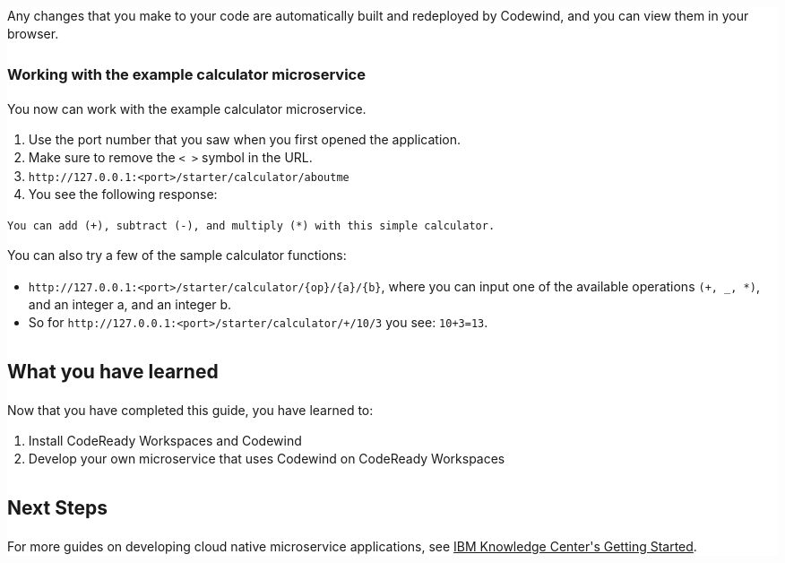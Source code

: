 Any changes that you make to your code are automatically built and redeployed by Codewind, and you can view them in your browser.

### Working with the example calculator microservice
You now can work with the example calculator microservice.

1. Use the port number that you saw when you first opened the application.
2. Make sure to remove the `< >` symbol in the URL.
3. `http://127.0.0.1:<port>/starter/calculator/aboutme`
4. You see the following response:

```
You can add (+), subtract (-), and multiply (*) with this simple calculator.
```

You can also try a few of the sample calculator functions:

* `http://127.0.0.1:<port>/starter/calculator/{op}/{a}/{b}`, where you can input one of the available operations `(+, _, *)`, and an integer a, and an integer b.
* So for `http://127.0.0.1:<port>/starter/calculator/+/10/3` you see: `10+3=13`.

## What you have learned
Now that you have completed this guide, you have learned to:

1. Install CodeReady Workspaces and Codewind
2. Develop your own microservice that uses Codewind on CodeReady Workspaces

## Next Steps 
For more guides on developing cloud native microservice applications, see [IBM Knowledge Center's Getting Started](https://www.ibm.com/support/knowledgecenter/SSCSJL_4.1.x/guides/guides-gs.html). 